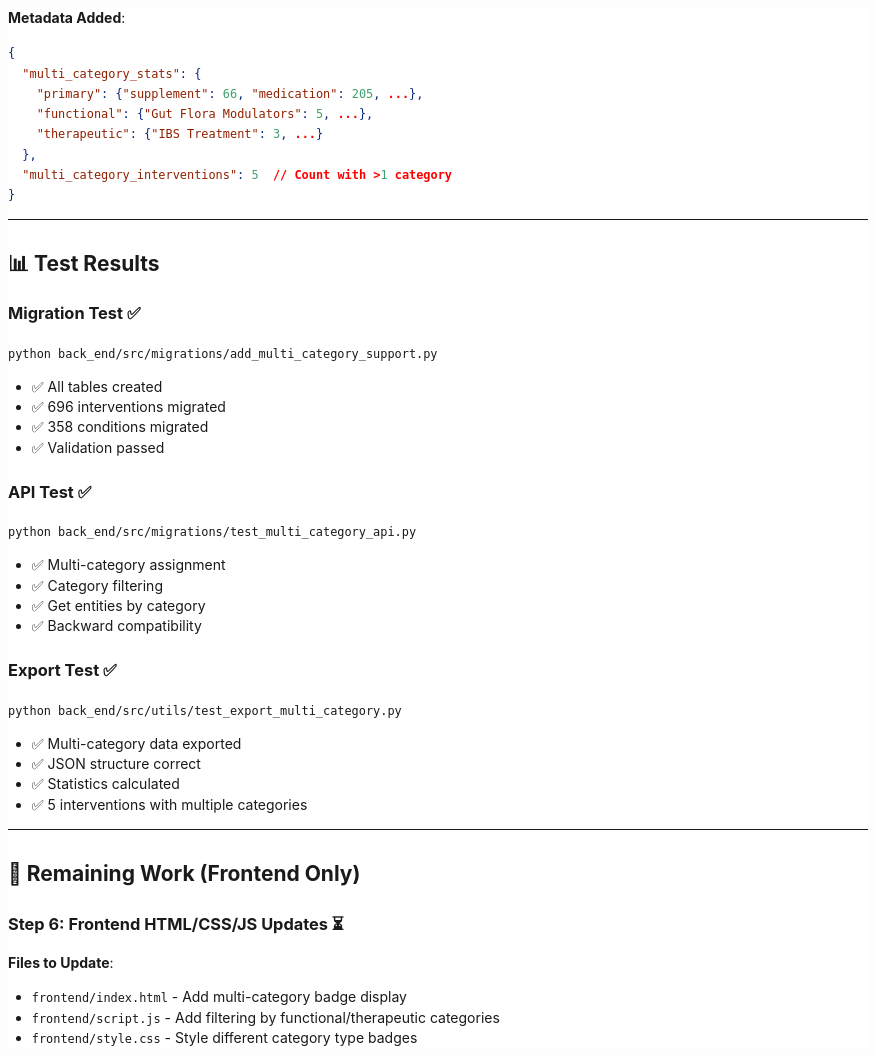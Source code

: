 **Metadata Added**:
```json
{
  "multi_category_stats": {
    "primary": {"supplement": 66, "medication": 205, ...},
    "functional": {"Gut Flora Modulators": 5, ...},
    "therapeutic": {"IBS Treatment": 3, ...}
  },
  "multi_category_interventions": 5  // Count with >1 category
}
```

---

## 📊 Test Results

### Migration Test ✅
```bash
python back_end/src/migrations/add_multi_category_support.py
```
- ✅ All tables created
- ✅ 696 interventions migrated
- ✅ 358 conditions migrated
- ✅ Validation passed

### API Test ✅
```bash
python back_end/src/migrations/test_multi_category_api.py
```
- ✅ Multi-category assignment
- ✅ Category filtering
- ✅ Get entities by category
- ✅ Backward compatibility

### Export Test ✅
```bash
python back_end/src/utils/test_export_multi_category.py
```
- ✅ Multi-category data exported
- ✅ JSON structure correct
- ✅ Statistics calculated
- ✅ 5 interventions with multiple categories

---

## 🎯 Remaining Work (Frontend Only)

### Step 6: Frontend HTML/CSS/JS Updates ⏳
**Files to Update**:
- `frontend/index.html` - Add multi-category badge display
- `frontend/script.js` - Add filtering by functional/therapeutic categories
- `frontend/style.css` - Style different category type badges
